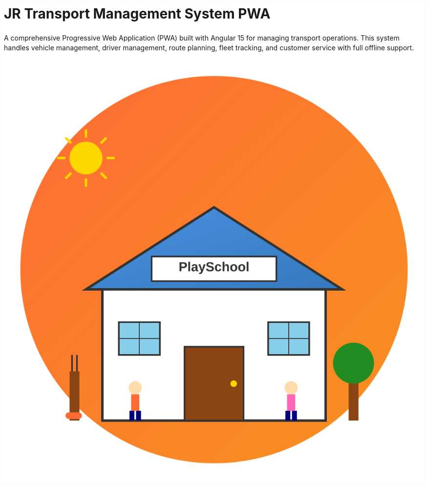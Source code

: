 # JR Transport Management System PWA

A comprehensive Progressive Web Application (PWA) built with Angular 15 for managing transport operations. This system handles vehicle management, driver management, route planning, fleet tracking, and customer service with full offline support.

![JR Transport Management](src/assets/playschool-logo.svg)
